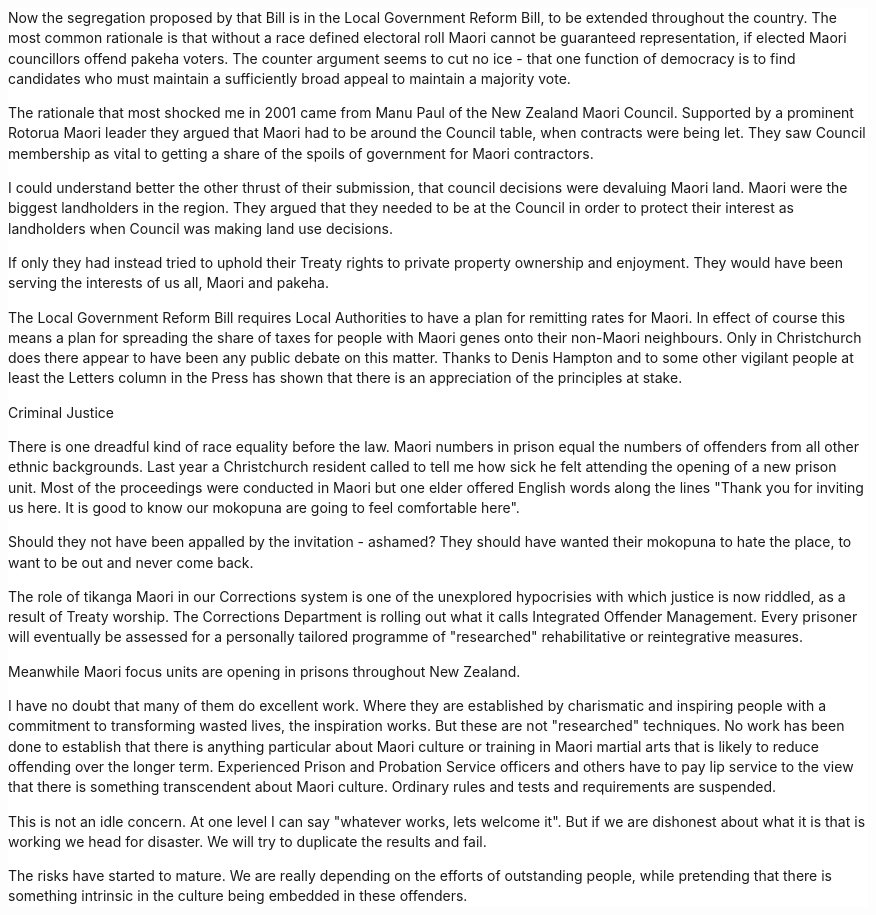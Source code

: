 Now the segregation proposed by that Bill is in the Local Government Reform Bill, to be extended throughout the country. The most common rationale is that without a race defined electoral roll Maori cannot be guaranteed representation, if elected Maori councillors offend pakeha voters. The counter argument seems to cut no ice - that one function of democracy is to find candidates who must maintain a sufficiently broad appeal to maintain a majority vote.

The rationale that most shocked me in 2001 came from Manu Paul of the New Zealand Maori Council. Supported by a prominent Rotorua Maori leader they argued that Maori had to be around the Council table, when contracts were being let. They saw Council membership as vital to getting a share of the spoils of government for Maori contractors.

I could understand better the other thrust of their submission, that council decisions were devaluing Maori land. Maori were the biggest landholders in the region. They argued that they needed to be at the Council in order to protect their interest as landholders when Council was making land use decisions.

If only they had instead tried to uphold their Treaty rights to private property ownership and enjoyment. They would have been serving the interests of us all, Maori and pakeha.

The Local Government Reform Bill requires Local Authorities to have a plan for remitting rates for Maori. In effect of course this means a plan for spreading the share of taxes for people with Maori genes onto their non-Maori neighbours. Only in Christchurch does there appear to have been any public debate on this matter. Thanks to Denis Hampton and to some other vigilant people at least the Letters column in the Press has shown that there is an appreciation of the principles at stake.

Criminal Justice

There is one dreadful kind of race equality before the law. Maori numbers in prison equal the numbers of offenders from all other ethnic backgrounds. Last year a Christchurch resident called to tell me how sick he felt attending the opening of a new prison unit. Most of the proceedings were conducted in Maori but one elder offered English words along the lines "Thank you for inviting us here. It is good to know our mokopuna are going to feel comfortable here".

Should they not have been appalled by the invitation - ashamed? They should have wanted their mokopuna to hate the place, to want to be out and never come back.

The role of tikanga Maori in our Corrections system is one of the unexplored hypocrisies with which justice is now riddled, as a result of Treaty worship. The Corrections Department is rolling out what it calls Integrated Offender Management. Every prisoner will eventually be assessed for a personally tailored programme of "researched" rehabilitative or reintegrative measures.

Meanwhile Maori focus units are opening in prisons throughout New Zealand.

I have no doubt that many of them do excellent work. Where they are established by charismatic and inspiring people with a commitment to transforming wasted lives, the inspiration works. But these are not "researched" techniques. No work has been done to establish that there is anything particular about Maori culture or training in Maori martial arts that is likely to reduce offending over the longer term. Experienced Prison and Probation Service officers and others have to pay lip service to the view that there is something transcendent about Maori culture. Ordinary rules and tests and requirements are suspended.

This is not an idle concern. At one level I can say "whatever works, lets welcome it". But if we are dishonest about what it is that is working we head for disaster. We will try to duplicate the results and fail.

The risks have started to mature. We are really depending on the efforts of outstanding people, while pretending that there is something intrinsic in the culture being embedded in these offenders.
